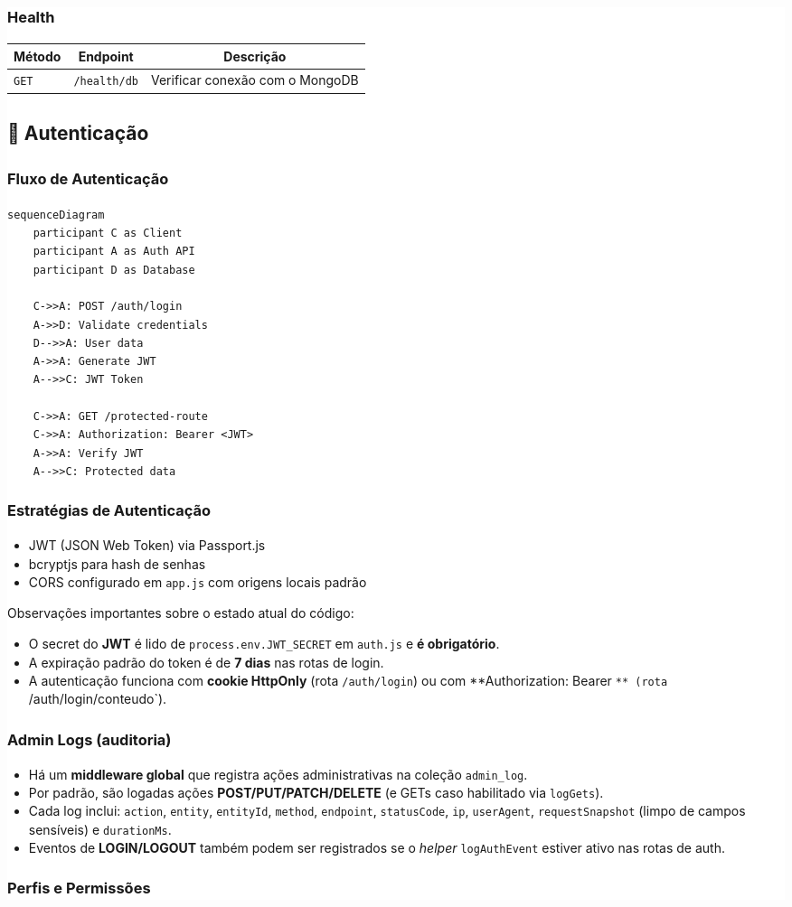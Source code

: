 ### Health

| Método  | Endpoint     | Descrição                         |
| ------- | ------------ | --------------------------------- |
| `GET`   | `/health/db` | Verificar conexão com o MongoDB   |

## 🔐 Autenticação

### Fluxo de Autenticação

```mermaid
sequenceDiagram
    participant C as Client
    participant A as Auth API
    participant D as Database
  
    C->>A: POST /auth/login
    A->>D: Validate credentials
    D-->>A: User data
    A->>A: Generate JWT
    A-->>C: JWT Token
  
    C->>A: GET /protected-route
    C->>A: Authorization: Bearer <JWT>
    A->>A: Verify JWT
    A-->>C: Protected data
```

### Estratégias de Autenticação

- JWT (JSON Web Token) via Passport.js
- bcryptjs para hash de senhas
- CORS configurado em `app.js` com origens locais padrão

Observações importantes sobre o estado atual do código:
- O secret do **JWT** é lido de `process.env.JWT_SECRET` em `auth.js` e **é obrigatório**.
- A expiração padrão do token é de **7 dias** nas rotas de login.
- A autenticação funciona com **cookie HttpOnly** (rota `/auth/login`) ou com **Authorization: Bearer <token>`** (rota `/auth/login/conteudo`).

### Admin Logs (auditoria)

- Há um **middleware global** que registra ações administrativas na coleção `admin_log`.
- Por padrão, são logadas ações **POST/PUT/PATCH/DELETE** (e GETs caso habilitado via `logGets`).
- Cada log inclui: `action`, `entity`, `entityId`, `method`, `endpoint`, `statusCode`, `ip`, `userAgent`, `requestSnapshot` (limpo de campos sensíveis) e `durationMs`.
- Eventos de **LOGIN/LOGOUT** também podem ser registrados se o *helper* `logAuthEvent` estiver ativo nas rotas de auth.

### Perfis e Permissões
